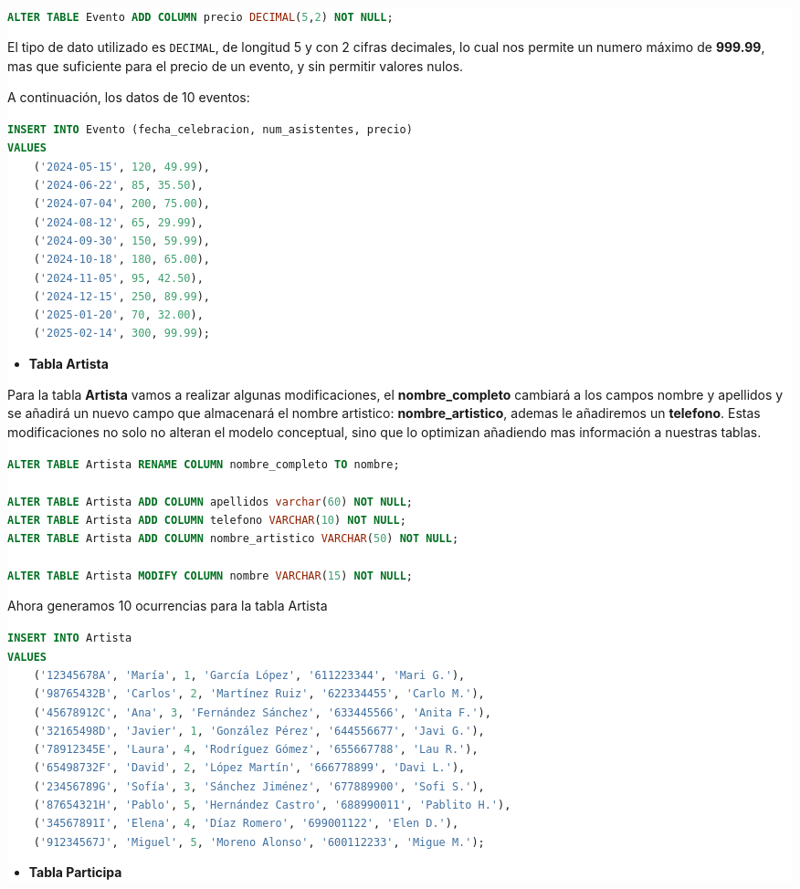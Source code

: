 ```sql
ALTER TABLE Evento ADD COLUMN precio DECIMAL(5,2) NOT NULL;
```
El tipo de dato utilizado es `DECIMAL`, de longitud 5 y con 2 cifras decimales, lo cual nos permite un numero máximo de **999.99**, mas que suficiente para el precio de un evento, y sin permitir valores nulos.


A continuación, los datos de 10 eventos:
```sql
INSERT INTO Evento (fecha_celebracion, num_asistentes, precio)
VALUES
    ('2024-05-15', 120, 49.99),
    ('2024-06-22', 85, 35.50),
    ('2024-07-04', 200, 75.00),
    ('2024-08-12', 65, 29.99),
    ('2024-09-30', 150, 59.99),
    ('2024-10-18', 180, 65.00),
    ('2024-11-05', 95, 42.50),
    ('2024-12-15', 250, 89.99),
    ('2025-01-20', 70, 32.00),
    ('2025-02-14', 300, 99.99);
```

* **Tabla Artista**
  
Para la tabla **Artista** vamos a realizar algunas modificaciones, el **nombre_completo** cambiará a los campos nombre y apellidos y se añadirá un nuevo campo que almacenará el nombre artistico: **nombre_artistico**, ademas le añadiremos un **telefono**. Estas modificaciones no solo no alteran el modelo conceptual, sino que lo optimizan añadiendo mas información a nuestras tablas.

```sql
ALTER TABLE Artista RENAME COLUMN nombre_completo TO nombre;

ALTER TABLE Artista ADD COLUMN apellidos varchar(60) NOT NULL;
ALTER TABLE Artista ADD COLUMN telefono VARCHAR(10) NOT NULL;
ALTER TABLE Artista ADD COLUMN nombre_artistico VARCHAR(50) NOT NULL;

ALTER TABLE Artista MODIFY COLUMN nombre VARCHAR(15) NOT NULL;
```

Ahora generamos 10 ocurrencias para la tabla Artista
```sql
INSERT INTO Artista
VALUES
    ('12345678A', 'María', 1, 'García López', '611223344', 'Mari G.'),
    ('98765432B', 'Carlos', 2, 'Martínez Ruiz', '622334455', 'Carlo M.'),
    ('45678912C', 'Ana', 3, 'Fernández Sánchez', '633445566', 'Anita F.'),
    ('32165498D', 'Javier', 1, 'González Pérez', '644556677', 'Javi G.'),
    ('78912345E', 'Laura', 4, 'Rodríguez Gómez', '655667788', 'Lau R.'),
    ('65498732F', 'David', 2, 'López Martín', '666778899', 'Davi L.'),
    ('23456789G', 'Sofía', 3, 'Sánchez Jiménez', '677889900', 'Sofi S.'),
    ('87654321H', 'Pablo', 5, 'Hernández Castro', '688990011', 'Pablito H.'),
    ('34567891I', 'Elena', 4, 'Díaz Romero', '699001122', 'Elen D.'),
    ('91234567J', 'Miguel', 5, 'Moreno Alonso', '600112233', 'Migue M.');
```
* **Tabla Participa**
